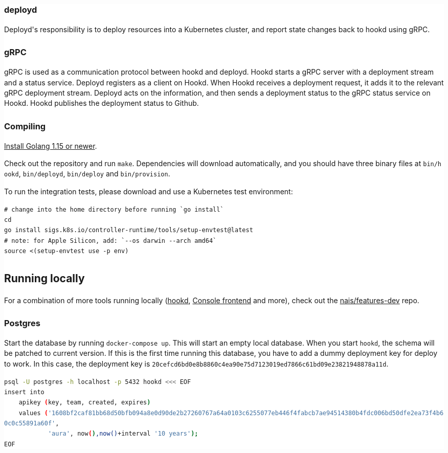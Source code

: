 ### deployd
Deployd's responsibility is to deploy resources into a Kubernetes cluster, and report state changes back to hookd using gRPC.

### gRPC
gRPC is used as a communication protocol between hookd and deployd. 
Hookd starts a gRPC server with a deployment stream and a status service. 
Deployd registers as a client on Hookd.
When Hookd receives a deployment request, it adds it to the relevant gRPC deployment stream. 
Deployd acts on the information, and then sends a deployment status to the gRPC status service on Hookd.
Hookd publishes the deployment status to Github.

### Compiling
[Install Golang 1.15 or newer](https://golang.org/doc/install).

Check out the repository and run `make`. Dependencies will download automatically, and you should have three binary files at `bin/hookd`, `bin/deployd`, `bin/deploy` and `bin/provision`.

To run the integration tests, please download and use a Kubernetes test environment:

```
# change into the home directory before running `go install`
cd
go install sigs.k8s.io/controller-runtime/tools/setup-envtest@latest
# note: for Apple Silicon, add: `--os darwin --arch amd64`
source <(setup-envtest use -p env)
```

## Running locally

For a combination of more tools running locally ([hookd](https://github.com/nais/deploy), [Console frontend](https://github.com/nais/console-frontend) and more), check out the [nais/features-dev](https://github.com/nais/features-dev) repo. 

### Postgres
Start the database by running `docker-compose up`. This will start an empty local database.
When you start `hookd`, the schema will be patched to current version.
If this is the first time running this database, you have to add a dummy deployment key for deploy to work.
In this case, the deployment key is `20cefcd6bd0e8b8860c4ea90e75d7123019ed7866c61bd09e23821948878a11d`.

```bash
psql -U postgres -h localhost -p 5432 hookd <<< EOF
insert into
    apikey (key, team, created, expires)
    values ('1608bf2caf81bb68d50bfb094a8e0d90de2b27260767a64a0103c6255077eb446f4fabcb7ae94514380b4fdc006bd50dfe2ea73f4b60c0c55891a60f',
            'aura', now(),now()+interval '10 years');
EOF
```
